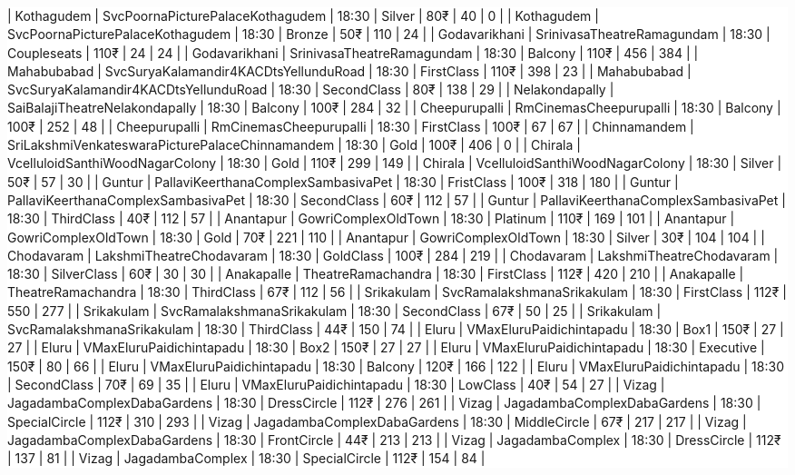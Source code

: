 | Kothagudem     | SvcPoornaPicturePalaceKothagudem                  | 18:30 | Silver               |   80₹ |       40 |      0 |
| Kothagudem     | SvcPoornaPicturePalaceKothagudem                  | 18:30 | Bronze               |   50₹ |      110 |     24 |
| Godavarikhani  | SrinivasaTheatreRamagundam                        | 18:30 | Coupleseats          |  110₹ |       24 |     24 |
| Godavarikhani  | SrinivasaTheatreRamagundam                        | 18:30 | Balcony              |  110₹ |      456 |    384 |
| Mahabubabad    | SvcSuryaKalamandir4KACDtsYellunduRoad             | 18:30 | FirstClass           |  110₹ |      398 |     23 |
| Mahabubabad    | SvcSuryaKalamandir4KACDtsYellunduRoad             | 18:30 | SecondClass          |   80₹ |      138 |     29 |
| Nelakondapally | SaiBalajiTheatreNelakondapally                    | 18:30 | Balcony              |  100₹ |      284 |     32 |
| Cheepurupalli  | RmCinemasCheepurupalli                            | 18:30 | Balcony              |  100₹ |      252 |     48 |
| Cheepurupalli  | RmCinemasCheepurupalli                            | 18:30 | FirstClass           |  100₹ |       67 |     67 |
| Chinnamandem   | SriLakshmiVenkateswaraPicturePalaceChinnamandem   | 18:30 | Gold                 |  100₹ |      406 |      0 |
| Chirala        | VcelluloidSanthiWoodNagarColony                   | 18:30 | Gold                 |  110₹ |      299 |    149 |
| Chirala        | VcelluloidSanthiWoodNagarColony                   | 18:30 | Silver               |   50₹ |       57 |     30 |
| Guntur         | PallaviKeerthanaComplexSambasivaPet               | 18:30 | FristClass           |  100₹ |      318 |    180 |
| Guntur         | PallaviKeerthanaComplexSambasivaPet               | 18:30 | SecondClass          |   60₹ |      112 |     57 |
| Guntur         | PallaviKeerthanaComplexSambasivaPet               | 18:30 | ThirdClass           |   40₹ |      112 |     57 |
| Anantapur      | GowriComplexOldTown                               | 18:30 | Platinum             |  110₹ |      169 |    101 |
| Anantapur      | GowriComplexOldTown                               | 18:30 | Gold                 |   70₹ |      221 |    110 |
| Anantapur      | GowriComplexOldTown                               | 18:30 | Silver               |   30₹ |      104 |    104 |
| Chodavaram     | LakshmiTheatreChodavaram                          | 18:30 | GoldClass            |  100₹ |      284 |    219 |
| Chodavaram     | LakshmiTheatreChodavaram                          | 18:30 | SilverClass          |   60₹ |       30 |     30 |
| Anakapalle     | TheatreRamachandra                                | 18:30 | FirstClass           |  112₹ |      420 |    210 |
| Anakapalle     | TheatreRamachandra                                | 18:30 | ThirdClass           |   67₹ |      112 |     56 |
| Srikakulam     | SvcRamalakshmanaSrikakulam                        | 18:30 | FirstClass           |  112₹ |      550 |    277 |
| Srikakulam     | SvcRamalakshmanaSrikakulam                        | 18:30 | SecondClass          |   67₹ |       50 |     25 |
| Srikakulam     | SvcRamalakshmanaSrikakulam                        | 18:30 | ThirdClass           |   44₹ |      150 |     74 |
| Eluru          | VMaxEluruPaidichintapadu                          | 18:30 | Box1                 |  150₹ |       27 |     27 |
| Eluru          | VMaxEluruPaidichintapadu                          | 18:30 | Box2                 |  150₹ |       27 |     27 |
| Eluru          | VMaxEluruPaidichintapadu                          | 18:30 | Executive            |  150₹ |       80 |     66 |
| Eluru          | VMaxEluruPaidichintapadu                          | 18:30 | Balcony              |  120₹ |      166 |    122 |
| Eluru          | VMaxEluruPaidichintapadu                          | 18:30 | SecondClass          |   70₹ |       69 |     35 |
| Eluru          | VMaxEluruPaidichintapadu                          | 18:30 | LowClass             |   40₹ |       54 |     27 |
| Vizag          | JagadambaComplexDabaGardens                       | 18:30 | DressCircle          |  112₹ |      276 |    261 |
| Vizag          | JagadambaComplexDabaGardens                       | 18:30 | SpecialCircle        |  112₹ |      310 |    293 |
| Vizag          | JagadambaComplexDabaGardens                       | 18:30 | MiddleCircle         |   67₹ |      217 |    217 |
| Vizag          | JagadambaComplexDabaGardens                       | 18:30 | FrontCircle          |   44₹ |      213 |    213 |
| Vizag          | JagadambaComplex                                  | 18:30 | DressCircle          |  112₹ |      137 |     81 |
| Vizag          | JagadambaComplex                                  | 18:30 | SpecialCircle        |  112₹ |      154 |     84 |